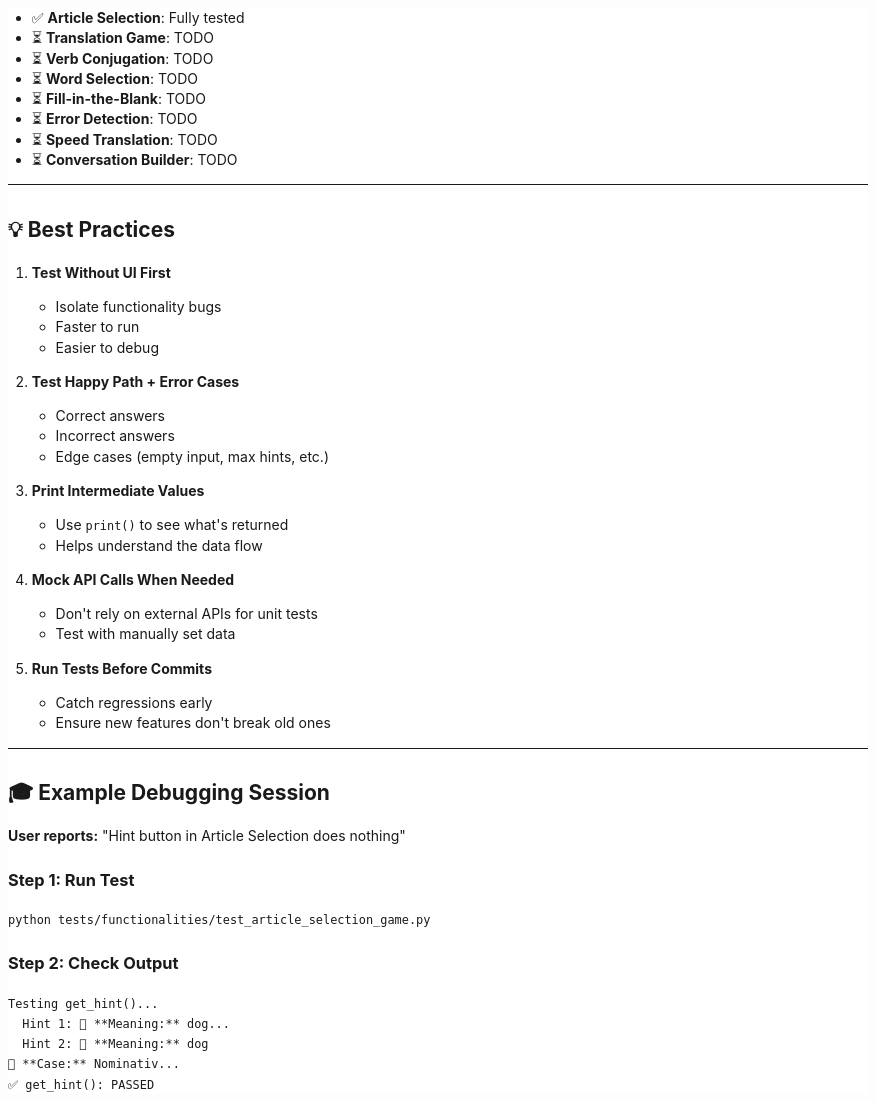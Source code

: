 - ✅ **Article Selection**: Fully tested
- ⏳ **Translation Game**: TODO
- ⏳ **Verb Conjugation**: TODO
- ⏳ **Word Selection**: TODO
- ⏳ **Fill-in-the-Blank**: TODO
- ⏳ **Error Detection**: TODO
- ⏳ **Speed Translation**: TODO
- ⏳ **Conversation Builder**: TODO

---

## 💡 Best Practices

1. **Test Without UI First**
   - Isolate functionality bugs
   - Faster to run
   - Easier to debug

2. **Test Happy Path + Error Cases**
   - Correct answers
   - Incorrect answers
   - Edge cases (empty input, max hints, etc.)

3. **Print Intermediate Values**
   - Use `print()` to see what's returned
   - Helps understand the data flow

4. **Mock API Calls When Needed**
   - Don't rely on external APIs for unit tests
   - Test with manually set data

5. **Run Tests Before Commits**
   - Catch regressions early
   - Ensure new features don't break old ones

---

## 🎓 Example Debugging Session

**User reports:** "Hint button in Article Selection does nothing"

### Step 1: Run Test
```bash
python tests/functionalities/test_article_selection_game.py
```

### Step 2: Check Output
```
Testing get_hint()...
  Hint 1: 🔹 **Meaning:** dog...
  Hint 2: 🔹 **Meaning:** dog
🔹 **Case:** Nominativ...
✅ get_hint(): PASSED
```
